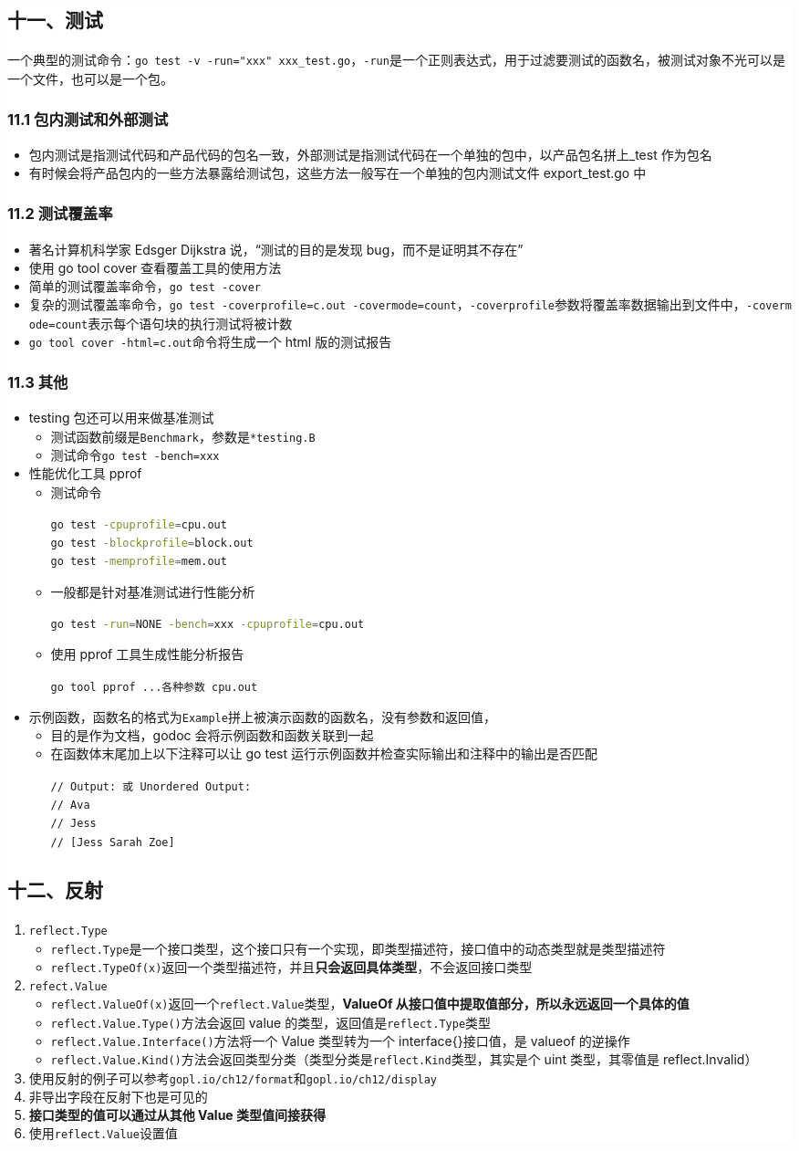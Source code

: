 ## 十一、测试

一个典型的测试命令：`go test -v -run="xxx" xxx_test.go`，`-run`是一个正则表达式，用于过滤要测试的函数名，被测试对象不光可以是一个文件，也可以是一个包。

### 11.1 包内测试和外部测试

- 包内测试是指测试代码和产品代码的包名一致，外部测试是指测试代码在一个单独的包中，以产品包名拼上\_test 作为包名
- 有时候会将产品包内的一些方法暴露给测试包，这些方法一般写在一个单独的包内测试文件 export_test.go 中

### 11.2 测试覆盖率

- 著名计算机科学家 Edsger Dijkstra 说，“测试的目的是发现 bug，而不是证明其不存在”
- 使用 go tool cover 查看覆盖工具的使用方法
- 简单的测试覆盖率命令，`go test -cover`
- 复杂的测试覆盖率命令，`go test -coverprofile=c.out -covermode=count`，`-coverprofile`参数将覆盖率数据输出到文件中，`-covermode=count`表示每个语句块的执行测试将被计数
- `go tool cover -html=c.out`命令将生成一个 html 版的测试报告

### 11.3 其他

- testing 包还可以用来做基准测试
  - 测试函数前缀是`Benchmark`，参数是`*testing.B`
  - 测试命令`go test -bench=xxx`
- 性能优化工具 pprof
  - 测试命令
    ```bash
    go test -cpuprofile=cpu.out
    go test -blockprofile=block.out
    go test -memprofile=mem.out
    ```
  - 一般都是针对基准测试进行性能分析
    ```bash
    go test -run=NONE -bench=xxx -cpuprofile=cpu.out
    ```
  - 使用 pprof 工具生成性能分析报告
    ```bash
    go tool pprof ...各种参数 cpu.out
    ```
- 示例函数，函数名的格式为`Example`拼上被演示函数的函数名，没有参数和返回值，
  - 目的是作为文档，godoc 会将示例函数和函数关联到一起
  - 在函数体末尾加上以下注释可以让 go test 运行示例函数并检查实际输出和注释中的输出是否匹配
    ```golang
    // Output: 或 Unordered Output:
    // Ava
    // Jess
    // [Jess Sarah Zoe]
    ```

## 十二、反射

1. `reflect.Type`
   - `reflect.Type`是一个接口类型，这个接口只有一个实现，即类型描述符，接口值中的动态类型就是类型描述符
   - `reflect.TypeOf(x)`返回一个类型描述符，并且**只会返回具体类型**，不会返回接口类型
2. `refect.Value`
   - `reflect.ValueOf(x)`返回一个`reflect.Value`类型，**ValueOf 从接口值中提取值部分，所以永远返回一个具体的值**
   - `reflect.Value.Type()`方法会返回 value 的类型，返回值是`reflect.Type`类型
   - `reflect.Value.Interface()`方法将一个 Value 类型转为一个 interface{}接口值，是 valueof 的逆操作
   - `reflect.Value.Kind()`方法会返回类型分类（类型分类是`reflect.Kind`类型，其实是个 uint 类型，其零值是 reflect.Invalid）
3. 使用反射的例子可以参考`gopl.io/ch12/format`和`gopl.io/ch12/display`
4. 非导出字段在反射下也是可见的
5. **接口类型的值可以通过从其他 Value 类型值间接获得**
6. 使用`reflect.Value`设置值
   ```golang
   ```